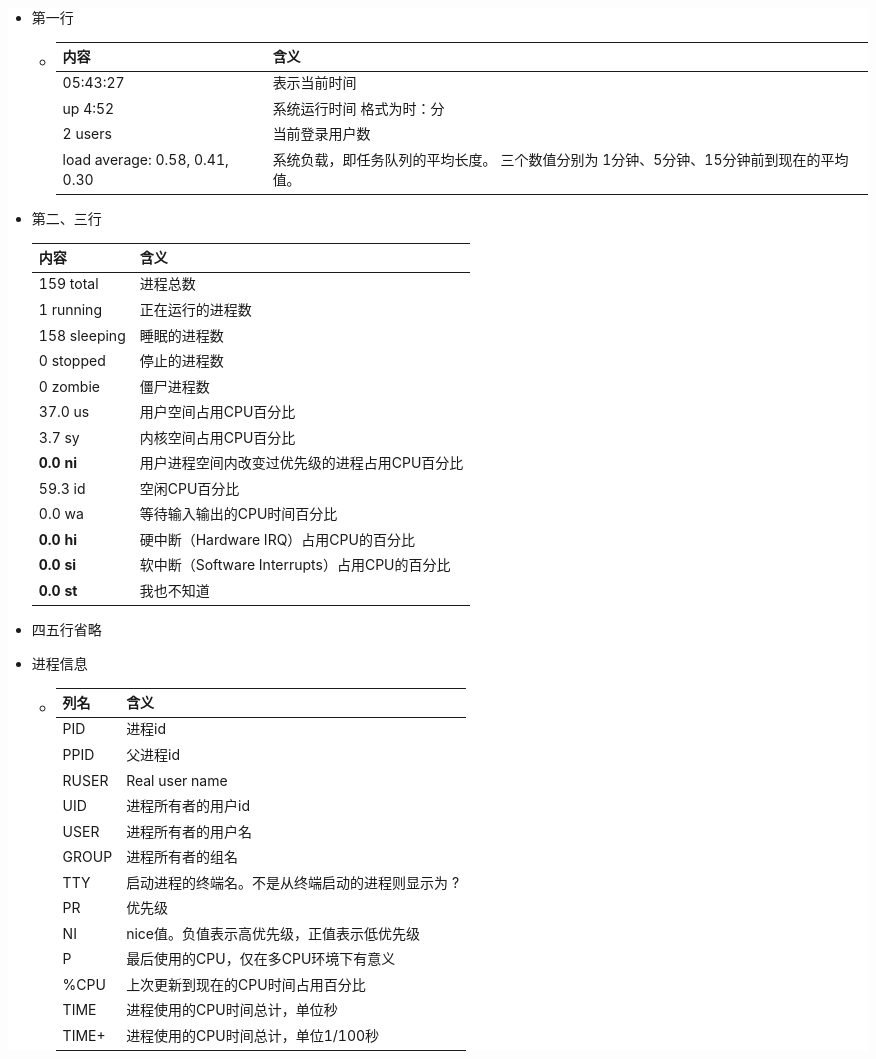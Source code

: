* 第一行

  * | 内容                           | 含义                                                         |
    | ------------------------------ | ------------------------------------------------------------ |
    | 05:43:27                       | 表示当前时间                                                 |
    | up 4:52                        | 系统运行时间 格式为时：分                                    |
    | 2 users                        | 当前登录用户数                                               |
    | load average: 0.58, 0.41, 0.30 | 系统负载，即任务队列的平均长度。 三个数值分别为 1分钟、5分钟、15分钟前到现在的平均值。 |



* 第二、三行

  | 内容         | 含义                                          |
  | ------------ | --------------------------------------------- |
  | 159 total    | 进程总数                                      |
  | 1 running    | 正在运行的进程数                              |
  | 158 sleeping | 睡眠的进程数                                  |
  | 0 stopped    | 停止的进程数                                  |
  | 0 zombie     | 僵尸进程数                                    |
  | 37.0 us      | 用户空间占用CPU百分比                         |
  | 3.7 sy       | 内核空间占用CPU百分比                         |
  | **0.0 ni**   | 用户进程空间内改变过优先级的进程占用CPU百分比 |
  | 59.3 id      | 空闲CPU百分比                                 |
  | 0.0 wa       | 等待输入输出的CPU时间百分比                   |
  | **0.0 hi**   | 硬中断（Hardware IRQ）占用CPU的百分比         |
  | **0.0 si**   | 软中断（Software Interrupts）占用CPU的百分比  |
  | **0.0 st**   | 我也不知道                                    |

* 四五行省略

* 进程信息

  * | 列名    | 含义                                                         |
    | ------- | ------------------------------------------------------------ |
    | PID     | 进程id                                                       |
    | PPID    | 父进程id                                                     |
    | RUSER   | Real user name                                               |
    | UID     | 进程所有者的用户id                                           |
    | USER    | 进程所有者的用户名                                           |
    | GROUP   | 进程所有者的组名                                             |
    | TTY     | 启动进程的终端名。不是从终端启动的进程则显示为 ?             |
    | PR      | 优先级                                                       |
    | NI      | nice值。负值表示高优先级，正值表示低优先级                   |
    | P       | 最后使用的CPU，仅在多CPU环境下有意义                         |
    | %CPU    | 上次更新到现在的CPU时间占用百分比                            |
    | TIME    | 进程使用的CPU时间总计，单位秒                                |
    | TIME+   | 进程使用的CPU时间总计，单位1/100秒                           |